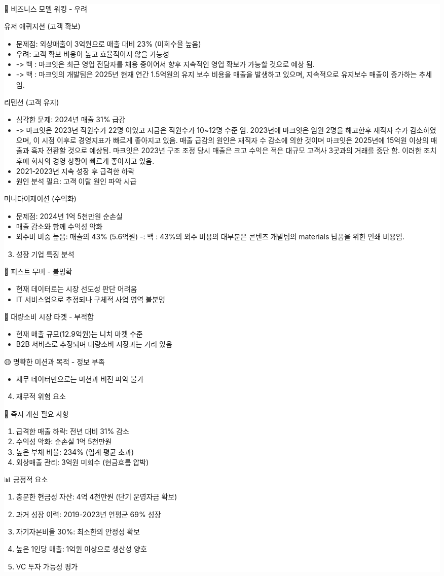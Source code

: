 🔴 비즈니스 모델 워킹 - 우려


유저 애퀴지션 (고객 확보)

- 문제점: 외상매출이 3억원으로 매출 대비 23% (미회수율 높음)
- 우려: 고객 확보 비용이 높고 효율적이지 않을 가능성
- -> 백 : 마크잇은 최근 영업 전담자를 채용 중이어서 향후 지속적인 영업 확보가 가능할 것으로 예상 됨. 
- -> 백 : 마크잇의 개발팀은 2025년 현재 연간 1.5억원의 유지 보수 비용을 매출을 발생하고 있으며, 지속적으로 유지보수 매출이 증가하는 추세임. 

리텐션 (고객 유지)

- 심각한 문제: 2024년 매출 31% 급감
- -> 마크잇은 2023년 직원수가 22명 이었고 지금은 직원수가 10~12명 수준 임. 2023년에 마크잇은 임원 2명을 해고한후 재직자 수가 감소하였으며, 이 시점 이후로 경영지표가 빠르게 좋아지고 있음. 매출 급감의 원인은 재직자 수 감소에 의한 것이며 마크잇은 2025년에 15억원 이상의 매출과 흑자 전환할 것으로 예상됨. 마크잇은 2023년 구조 조정 당시 매출은 크고 수익은 적은 대규모 고객사 3곳과의 거래를 중단 함. 이러한 조치 후에 회사의 경영 상황이 빠르게 좋아지고 있음. 
- 2021-2023년 지속 성장 후 급격한 하락
- 원인 분석 필요: 고객 이탈 원인 파악 시급

머니타이제이션 (수익화)

- 문제점: 2024년 1억 5천만원 순손실
- 매출 감소와 함께 수익성 악화
- 외주비 비중 높음: 매출의 43% (5.6억원) -: 백 : 43%의 외주 비용의 대부분은 콘텐츠 개발팀의 materials 납품을 위한 인쇄 비용임. 

3. 성장 기업 특징 분석


🔴 퍼스트 무버 - 불명확

- 현재 데이터로는 시장 선도성 판단 어려움
- IT 서비스업으로 추정되나 구체적 사업 영역 불분명

🔴 대량소비 시장 타겟 - 부적합

- 현재 매출 규모(12.9억원)는 니치 마켓 수준
- B2B 서비스로 추정되며 대량소비 시장과는 거리 있음

🟡 명확한 미션과 목적 - 정보 부족

- 재무 데이터만으로는 미션과 비전 파악 불가

4. 재무적 위험 요소


🚨 즉시 개선 필요 사항

1. 급격한 매출 하락: 전년 대비 31% 감소
2. 수익성 악화: 순손실 1억 5천만원
3. 높은 부채 비율: 234% (업계 평균 초과)
4. 외상매출 관리: 3억원 미회수 (현금흐름 압박)

📊 긍정적 요소

1. 충분한 현금성 자산: 4억 4천만원 (단기 운영자금 확보)
2. 과거 성장 이력: 2019-2023년 연평균 69% 성장
3. 자기자본비율 30%: 최소한의 안정성 확보
4. 높은 1인당 매출: 1억원 이상으로 생산성 양호

5. VC 투자 가능성 평가
